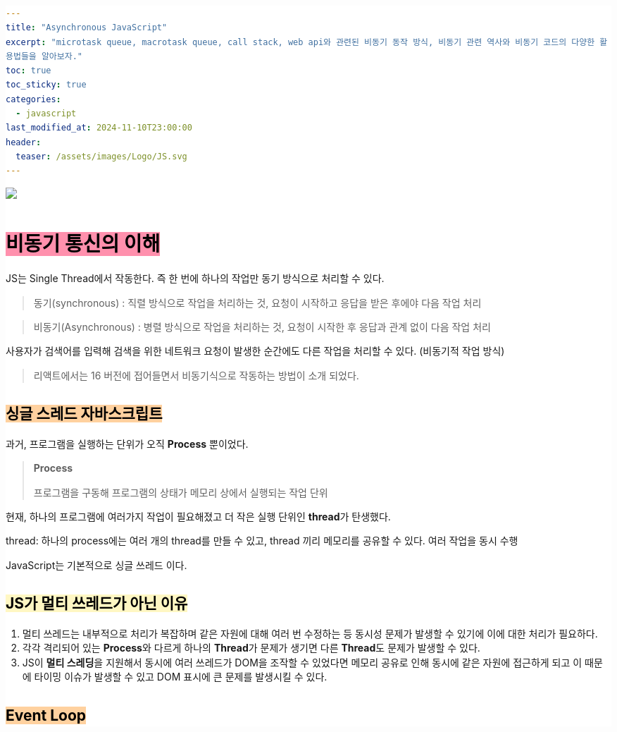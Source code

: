 ```yaml
---
title: "Asynchronous JavaScript"
excerpt: "microtask queue, macrotask queue, call stack, web api와 관련된 비동기 동작 방식, 비동기 관련 역사와 비동기 코드의 다양한 활용법들을 알아보자."
toc: true
toc_sticky: true
categories:
  - javascript
last_modified_at: 2024-11-10T23:00:00
header:
  teaser: /assets/images/Logo/JS.svg
---
```

![](https://velog.velcdn.com/images/codefug/post/1863b8a0-6521-495b-85f2-22b0f35b6380/image.png)

# <mark style="background: #FF5582A6;">비동기 통신의 이해</mark>

JS는 Single Thread에서 작동한다. 즉 한 번에 하나의 작업만 동기 방식으로 처리할 수 있다.

> 동기(synchronous) : 직렬 방식으로 작업을 처리하는 것, 요청이 시작하고 응답을 받은 후에야 다음 작업 처리

> 비동기(Asynchronous) : 병렬 방식으로 작업을 처리하는 것, 요청이 시작한 후 응답과 관계 없이 다음 작업 처리

사용자가 검색어를 입력해 검색을 위한 네트워크 요청이 발생한 순간에도 다른 작업을 처리할 수 있다. (비동기적 작업 방식)

> 리액트에서는 16 버전에 접어들면서 비동기식으로 작동하는 방법이 소개 되었다.

## <mark style="background: #FFB86CA6;">싱글 스레드 자바스크립트</mark>

과거, 프로그램을 실행하는 단위가 오직 **Process** 뿐이었다.

> **Process**
> 
> 프로그램을 구동해 프로그램의 상태가 메모리 상에서 실행되는 작업 단위

현재, 하나의 프로그램에 여러가지 작업이 필요해졌고 더 작은 실행 단위인 **thread**가 탄생했다.

thread: 하나의 process에는 여러 개의 thread를 만들 수 있고, thread 끼리 메모리를 공유할 수 있다. 여러 작업을 동시 수행

JavaScript는 기본적으로 싱글 쓰레드 이다.

## <mark style="background: #FFF3A3A6;">JS가 멀티 쓰레드가 아닌 이유</mark>

1. 멀티 쓰레드는 내부적으로 처리가 복잡하며 같은 자원에 대해 여러 번 수정하는 등 동시성 문제가 발생할 수 있기에 이에 대한 처리가 필요하다.
2. 각각 격리되어 있는 **Process**와 다르게 하나의 **Thread**가 문제가 생기면 다른 **Thread**도 문제가 발생할 수 있다.
3. JS이 **멀티 스레딩**을 지원해서 동시에 여러 쓰레드가 DOM을 조작할 수 있었다면 메모리 공유로 인해 동시에 같은 자원에 접근하게 되고  이 때문에 타이밍 이슈가 발생할 수 있고 DOM 표시에 큰 문제를 발생시킬 수 있다.


## <mark style="background: #FFB86CA6;">Event Loop</mark>
